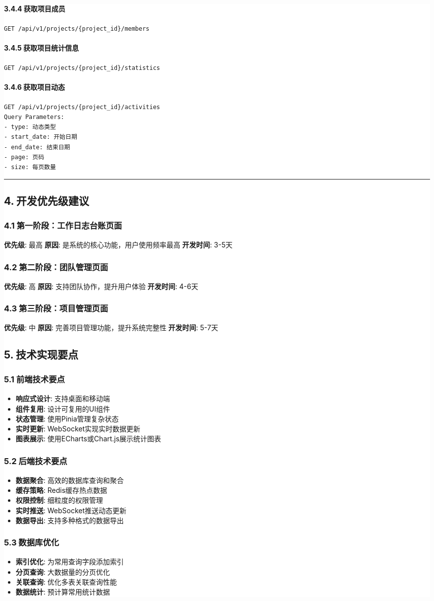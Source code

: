 #### 3.4.4 获取项目成员
```http
GET /api/v1/projects/{project_id}/members
```

#### 3.4.5 获取项目统计信息
```http
GET /api/v1/projects/{project_id}/statistics
```

#### 3.4.6 获取项目动态
```http
GET /api/v1/projects/{project_id}/activities
Query Parameters:
- type: 动态类型
- start_date: 开始日期
- end_date: 结束日期
- page: 页码
- size: 每页数量
```

---

## 4. 开发优先级建议

### 4.1 第一阶段：工作日志台账页面
**优先级**: 最高
**原因**: 是系统的核心功能，用户使用频率最高
**开发时间**: 3-5天

### 4.2 第二阶段：团队管理页面
**优先级**: 高
**原因**: 支持团队协作，提升用户体验
**开发时间**: 4-6天

### 4.3 第三阶段：项目管理页面
**优先级**: 中
**原因**: 完善项目管理功能，提升系统完整性
**开发时间**: 5-7天

## 5. 技术实现要点

### 5.1 前端技术要点
- **响应式设计**: 支持桌面和移动端
- **组件复用**: 设计可复用的UI组件
- **状态管理**: 使用Pinia管理复杂状态
- **实时更新**: WebSocket实现实时数据更新
- **图表展示**: 使用ECharts或Chart.js展示统计图表

### 5.2 后端技术要点
- **数据聚合**: 高效的数据库查询和聚合
- **缓存策略**: Redis缓存热点数据
- **权限控制**: 细粒度的权限管理
- **实时推送**: WebSocket推送动态更新
- **数据导出**: 支持多种格式的数据导出

### 5.3 数据库优化
- **索引优化**: 为常用查询字段添加索引
- **分页查询**: 大数据量的分页优化
- **关联查询**: 优化多表关联查询性能
- **数据统计**: 预计算常用统计数据

